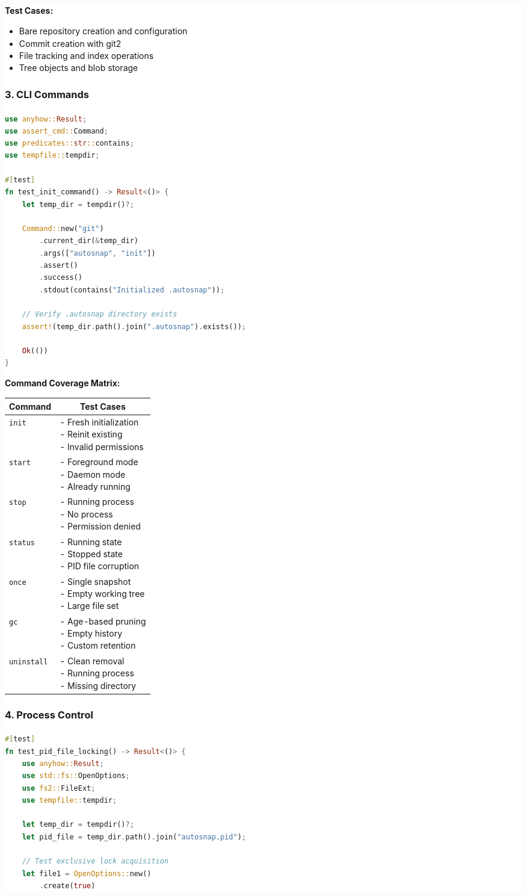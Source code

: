 **Test Cases:**

- Bare repository creation and configuration
- Commit creation with git2
- File tracking and index operations
- Tree objects and blob storage

### 3. CLI Commands

```rust
use anyhow::Result;
use assert_cmd::Command;
use predicates::str::contains;
use tempfile::tempdir;

#[test]
fn test_init_command() -> Result<()> {
    let temp_dir = tempdir()?;
    
    Command::new("git")
        .current_dir(&temp_dir)
        .args(["autosnap", "init"])
        .assert()
        .success()
        .stdout(contains("Initialized .autosnap"));
    
    // Verify .autosnap directory exists
    assert!(temp_dir.path().join(".autosnap").exists());
    
    Ok(())
}
```

**Command Coverage Matrix:**

| Command | Test Cases |
|---------|------------|
| `init` | - Fresh initialization<br>- Reinit existing<br>- Invalid permissions |
| `start` | - Foreground mode<br>- Daemon mode<br>- Already running |
| `stop` | - Running process<br>- No process<br>- Permission denied |
| `status` | - Running state<br>- Stopped state<br>- PID file corruption |
| `once` | - Single snapshot<br>- Empty working tree<br>- Large file set |
| `gc` | - Age-based pruning<br>- Empty history<br>- Custom retention |
| `uninstall` | - Clean removal<br>- Running process<br>- Missing directory |

### 4. Process Control

```rust
#[test]
fn test_pid_file_locking() -> Result<()> {
    use anyhow::Result;
    use std::fs::OpenOptions;
    use fs2::FileExt;
    use tempfile::tempdir;

    let temp_dir = tempdir()?;
    let pid_file = temp_dir.path().join("autosnap.pid");
    
    // Test exclusive lock acquisition
    let file1 = OpenOptions::new()
        .create(true)
```